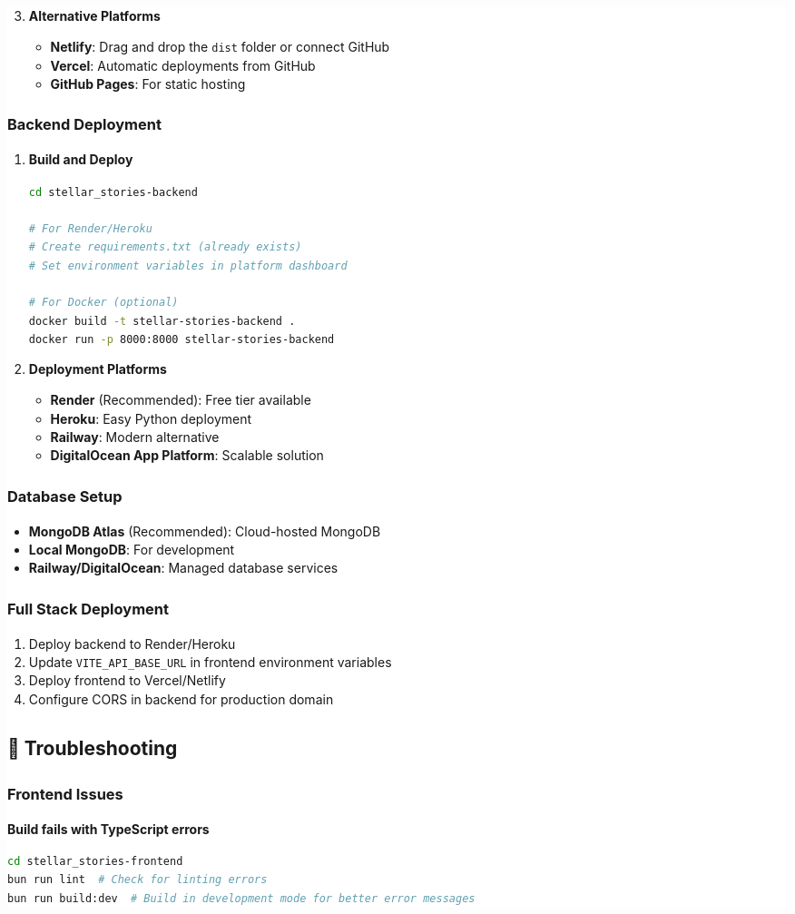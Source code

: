3. **Alternative Platforms**

    - **Netlify**: Drag and drop the `dist` folder or connect GitHub
    - **Vercel**: Automatic deployments from GitHub
    - **GitHub Pages**: For static hosting

### Backend Deployment

1. **Build and Deploy**

    ``` bash
    cd stellar_stories-backend
    
    # For Render/Heroku
    # Create requirements.txt (already exists)
    # Set environment variables in platform dashboard
    
    # For Docker (optional)
    docker build -t stellar-stories-backend .
    docker run -p 8000:8000 stellar-stories-backend
    ```

2. **Deployment Platforms**

    - **Render** (Recommended): Free tier available
    - **Heroku**: Easy Python deployment
    - **Railway**: Modern alternative
    - **DigitalOcean App Platform**: Scalable solution

### Database Setup

- **MongoDB Atlas** (Recommended): Cloud-hosted MongoDB
- **Local MongoDB**: For development
- **Railway/DigitalOcean**: Managed database services

### Full Stack Deployment

1. Deploy backend to Render/Heroku
2. Update `VITE_API_BASE_URL` in frontend environment variables
3. Deploy frontend to Vercel/Netlify
4. Configure CORS in backend for production domain

## 🔧 Troubleshooting

### Frontend Issues

**Build fails with TypeScript errors**
``` bash
cd stellar_stories-frontend
bun run lint  # Check for linting errors
bun run build:dev  # Build in development mode for better error messages
```
